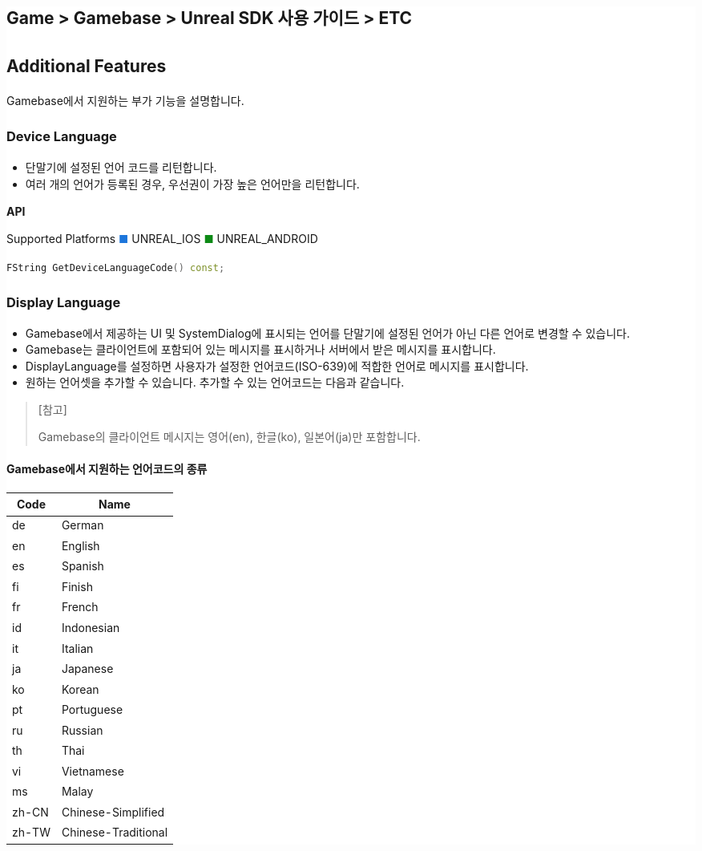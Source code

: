 ## Game > Gamebase > Unreal SDK 사용 가이드 > ETC

## Additional Features

Gamebase에서 지원하는 부가 기능을 설명합니다.

### Device Language

* 단말기에 설정된 언어 코드를 리턴합니다.
* 여러 개의 언어가 등록된 경우, 우선권이 가장 높은 언어만을 리턴합니다.

**API**

Supported Platforms
<span style="color:#1D76DB; font-size: 10pt">■</span> UNREAL_IOS
<span style="color:#0E8A16; font-size: 10pt">■</span> UNREAL_ANDROID

```cpp
FString GetDeviceLanguageCode() const;
```

### Display Language

* Gamebase에서 제공하는 UI 및 SystemDialog에 표시되는 언어를 단말기에 설정된 언어가 아닌 다른 언어로 변경할 수 있습니다.
* Gamebase는 클라이언트에 포함되어 있는 메시지를 표시하거나 서버에서 받은 메시지를 표시합니다.
* DisplayLanguage를 설정하면 사용자가 설정한 언어코드(ISO-639)에 적합한 언어로 메시지를 표시합니다.
* 원하는 언어셋을 추가할 수 있습니다. 추가할 수 있는 언어코드는 다음과 같습니다.

> [참고]
>
> Gamebase의 클라이언트 메시지는 영어(en), 한글(ko), 일본어(ja)만 포함합니다.

#### Gamebase에서 지원하는 언어코드의 종류

| Code | Name |
| --- | --- |
| de | German |
| en |English  |
| es | Spanish |
| fi | Finish |
| fr | French |
| id | Indonesian |
| it | Italian |
| ja | Japanese |
| ko | Korean |
| pt | Portuguese |
| ru | Russian |
| th | Thai |
| vi | Vietnamese |
| ms | Malay |
| zh-CN | Chinese-Simplified |
| zh-TW | Chinese-Traditional |
